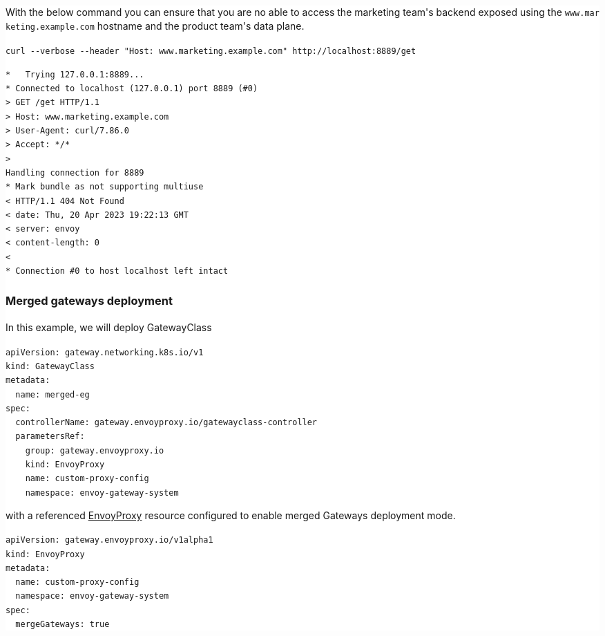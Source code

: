 With the below command you can ensure that you are no able to access the marketing team's backend exposed using the `www.marketing.example.com` hostname
and the product team's data plane.

```shell
curl --verbose --header "Host: www.marketing.example.com" http://localhost:8889/get
```

```console
*   Trying 127.0.0.1:8889...
* Connected to localhost (127.0.0.1) port 8889 (#0)
> GET /get HTTP/1.1
> Host: www.marketing.example.com
> User-Agent: curl/7.86.0
> Accept: */*
>
Handling connection for 8889
* Mark bundle as not supporting multiuse
< HTTP/1.1 404 Not Found
< date: Thu, 20 Apr 2023 19:22:13 GMT
< server: envoy
< content-length: 0
<
* Connection #0 to host localhost left intact
```

### Merged gateways deployment

In this example, we will deploy GatewayClass

```shell
apiVersion: gateway.networking.k8s.io/v1
kind: GatewayClass
metadata:
  name: merged-eg
spec:
  controllerName: gateway.envoyproxy.io/gatewayclass-controller
  parametersRef:
    group: gateway.envoyproxy.io
    kind: EnvoyProxy
    name: custom-proxy-config
    namespace: envoy-gateway-system
```

with a referenced [EnvoyProxy][] resource configured to enable merged Gateways deployment mode.

```shell
apiVersion: gateway.envoyproxy.io/v1alpha1
kind: EnvoyProxy
metadata:
  name: custom-proxy-config
  namespace: envoy-gateway-system
spec:
  mergeGateways: true
```


[Quickstart]: quickstart.md
[EnvoyProxy]: ../../../api/extension_types#envoyproxy
[GatewayClass]: https://gateway-api.sigs.k8s.io/api-types/gatewayclass/
[Namespaced deployment mode]: ../../../api/extension_types#kuberneteswatchmode
[issue1231]: https://github.com/envoyproxy/gateway/issues/1231
[issue1117]: https://github.com/envoyproxy/gateway/issues/1117